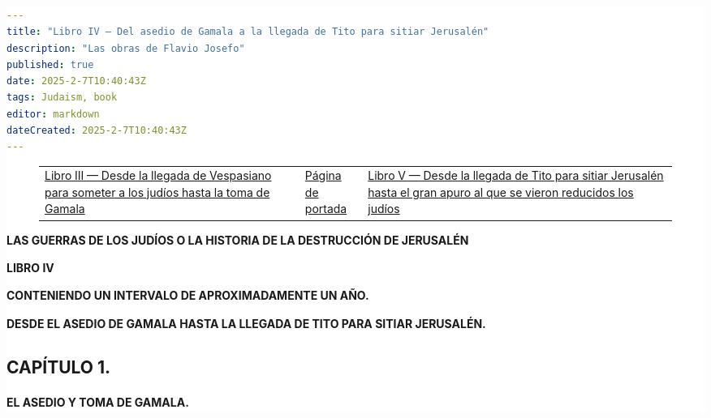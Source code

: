 ```yaml
---
title: "Libro IV — Del asedio de Gamala a la llegada de Tito para sitiar Jerusalén"
description: "Las obras de Flavio Josefo"
published: true
date: 2025-2-7T10:40:43Z
tags: Judaism, book
editor: markdown
dateCreated: 2025-2-7T10:40:43Z
---
```


<figure class="table chapter-navigator">
  <table>
    <tbody>
      <tr>
        <td>
        <a href="/es/book/Judaism/The_Works_of_Flavius_Josephus/War_3">
          <span class="mdi mdi-arrow-left-drop-circle"></span><span class="pl-2">Libro III — Desde la llegada de Vespasiano para someter a los judíos hasta la toma de Gamala</span>
        </a>
        </td>
        <td>
        <a href="/es/book/Judaism/The_Works_of_Flavius_Josephus">
          <span class="mdi mdi-book-open-variant"></span><span class="pl-2">Página de portada</span>
        </a>
        </td>
        <td>
        <a href="/es/book/Judaism/The_Works_of_Flavius_Josephus/War_5">
          <span class="pr-2">Libro V — Desde la llegada de Tito para sitiar Jerusalén hasta el gran apuro al que se vieron reducidos los judíos</span><span class="mdi mdi-arrow-right-drop-circle"></span>
        </a>
        </td>
      </tr>
    </tbody>
  </table>
</figure>


**LAS GUERRAS DE LOS JUDÍOS O LA HISTORIA DE LA DESTRUCCIÓN DE JERUSALÉN**

**LIBRO IV**

**CONTENIENDO UN INTERVALO DE APROXIMADAMENTE UN AÑO.**

**DESDE EL ASEDIO DE GAMALA HASTA LA LLEGADA DE TITO PARA SITIAR JERUSALÉN.**

## CAPÍTULO 1.

**EL ASEDIO Y TOMA DE GAMALA.**
